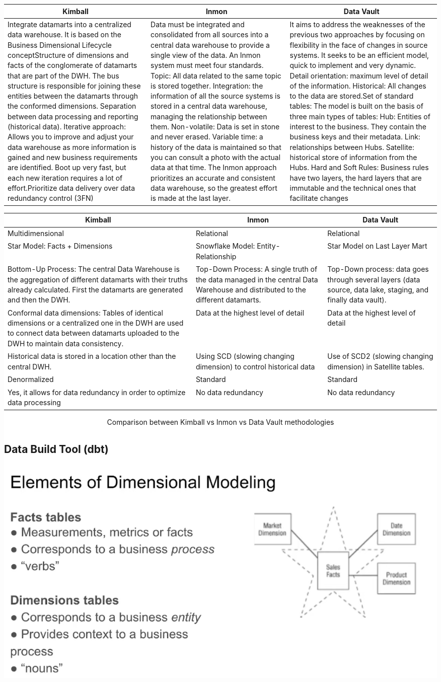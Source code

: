 | Kimball| Inmon| Data Vault|
|---|---|---|
|Integrate datamarts into a centralized data warehouse. It is based on the Business Dimensional Lifecycle conceptStructure of dimensions and facts of the conglomerate of datamarts that are part of the DWH. The bus structure is responsible for joining these entities between the datamarts through the conformed dimensions. Separation between data processing and reporting (historical data). Iterative approach: Allows you to improve and adjust your data warehouse as more information is gained and new business requirements are identified. Boot up very fast, but each new iteration requires a lot of effort.Prioritize data delivery over data redundancy control (3FN)| Data must be integrated and consolidated from all sources into a central data warehouse to provide a single view of the data. An Inmon system must meet four standards. Topic: All data related to the same topic is stored together. Integration: the information of all the source systems is stored in a central data warehouse, managing the relationship between them. Non-volatile: Data is set in stone and never erased. Variable time: a history of the data is maintained so that you can consult a photo with the actual data at that time. The Inmon approach prioritizes an accurate and consistent data warehouse, so the greatest effort is made at the last layer.| It aims to address the weaknesses of the previous two approaches by focusing on flexibility in the face of changes in source systems. It seeks to be an efficient model, quick to implement and very dynamic. Detail orientation: maximum level of detail of the information. Historical: All changes to the data are stored.Set of standard tables: The model is built on the basis of three main types of tables: Hub: Entities of interest to the business. They contain the business keys and their metadata. Link: relationships between Hubs. Satellite: historical store of information from the Hubs. Hard and Soft Rules: Business rules have two layers, the hard layers that are immutable and the technical ones that facilitate changes|

|Kimball|Inmon|Data Vault|
|---|---|---|
| Multidimensional | Relational |  Relational |
|Star Model: Facts + Dimensions |  Snowflake Model: Entity-Relationship | Star Model on Last Layer Mart |
| Bottom-Up Process: The central Data Warehouse is the aggregation of different datamarts with their truths already calculated. First the datamarts are generated and then the DWH.| Top-Down Process: A single truth of the data managed in the central Data Warehouse and distributed to the different datamarts.| Top-Down process: data goes through several layers (data source, data lake, staging, and finally data vault).
| Conformal data dimensions: Tables of identical dimensions or a centralized one in the DWH are used to connect data between datamarts uploaded to the DWH to maintain data consistency.| Data at the highest level of detail | Data at the highest level of detail|
| Historical data is stored in a location other than the central DWH. |Using SCD (slowing changing dimension) to control historical data | Use of SCD2 (slowing changing dimension) in Satellite tables.|
Denormalized | Standard | Standard|
Yes, it allows for data redundancy in order to optimize data processing| No data redundancy |No data redundancy|

<p align='center'>Comparison between Kimball vs Inmon vs Data Vault methodologies</p>

## Data Build Tool (dbt)

![Alt text](../images/image-16.png)